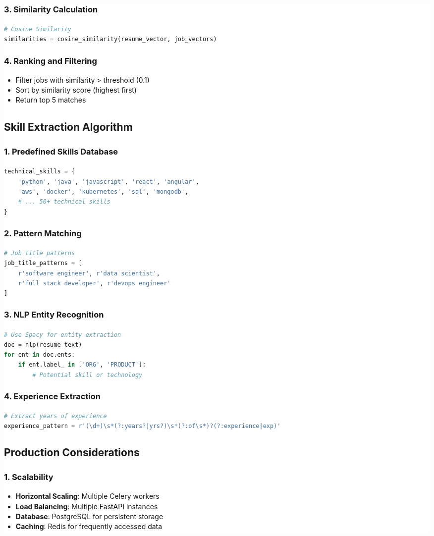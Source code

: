 ### 3. Similarity Calculation
```python
# Cosine Similarity
similarities = cosine_similarity(resume_vector, job_vectors)
```

### 4. Ranking and Filtering
- Filter jobs with similarity > threshold (0.1)
- Sort by similarity score (highest first)
- Return top 5 matches

## Skill Extraction Algorithm

### 1. Predefined Skills Database
```python
technical_skills = {
    'python', 'java', 'javascript', 'react', 'angular',
    'aws', 'docker', 'kubernetes', 'sql', 'mongodb',
    # ... 50+ technical skills
}
```

### 2. Pattern Matching
```python
# Job title patterns
job_title_patterns = [
    r'software engineer', r'data scientist',
    r'full stack developer', r'devops engineer'
]
```

### 3. NLP Entity Recognition
```python
# Use Spacy for entity extraction
doc = nlp(resume_text)
for ent in doc.ents:
    if ent.label_ in ['ORG', 'PRODUCT']:
        # Potential skill or technology
```

### 4. Experience Extraction
```python
# Extract years of experience
experience_pattern = r'(\d+)\s*(?:years?|yrs?)\s*(?:of\s*)?(?:experience|exp)'
```

## Production Considerations

### 1. Scalability
- **Horizontal Scaling**: Multiple Celery workers
- **Load Balancing**: Multiple FastAPI instances
- **Database**: PostgreSQL for persistent storage
- **Caching**: Redis for frequently accessed data
